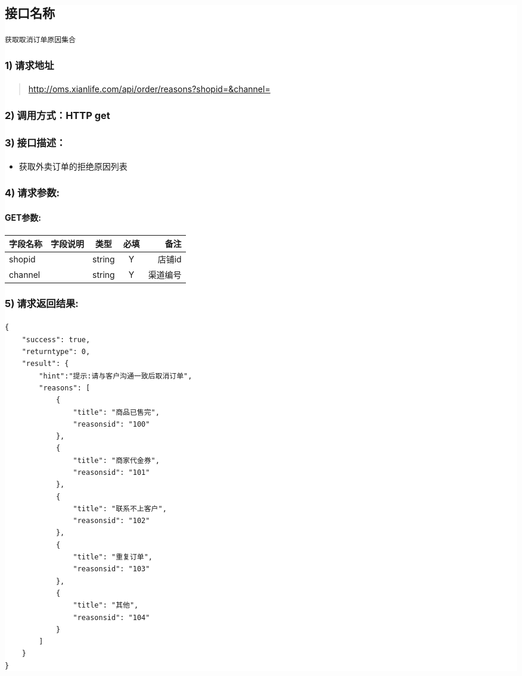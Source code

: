 
## 接口名称
    获取取消订单原因集合

### 1) 请求地址

>http://oms.xianlife.com/api/order/reasons?shopid=&channel=

### 2) 调用方式：HTTP get

### 3) 接口描述：

* 获取外卖订单的拒绝原因列表

### 4) 请求参数:

####  GET参数:
|字段名称       |字段说明         |类型            |必填            |备注     |
| -------------|:--------------:|:--------------:|:--------------:| ------:|
|shopid||string|Y|店铺id|
|channel||string|Y|渠道编号|

### 5) 请求返回结果:

```
{
    "success": true,
    "returntype": 0,
    "result": {
    	"hint":"提示:请与客户沟通一致后取消订单",
        "reasons": [
            {
                "title": "商品已售完",
                "reasonsid": "100"
            },
            {
                "title": "商家代金券",
                "reasonsid": "101"
            },
            {
                "title": "联系不上客户",
                "reasonsid": "102"
            },
            {
                "title": "重复订单",
                "reasonsid": "103"
            }, 
            {
                "title": "其他",
                "reasonsid": "104"
            }
        ]
    }
}

```
